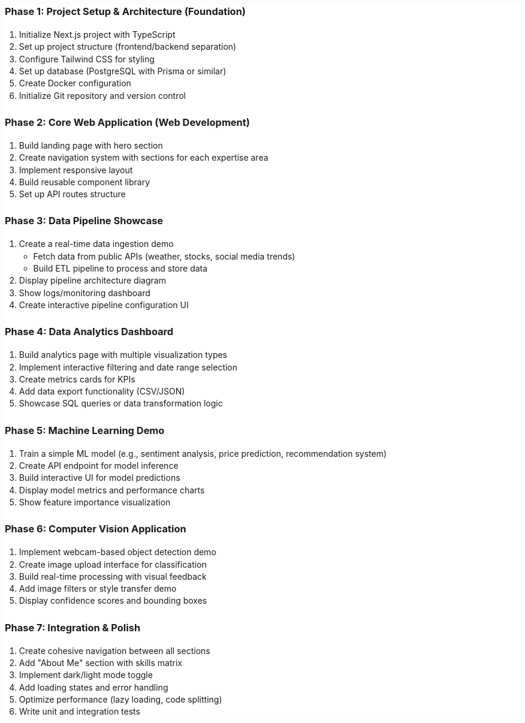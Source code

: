 ### Phase 1: Project Setup & Architecture (Foundation)
1. Initialize Next.js project with TypeScript
2. Set up project structure (frontend/backend separation)
3. Configure Tailwind CSS for styling
4. Set up database (PostgreSQL with Prisma or similar)
5. Create Docker configuration
6. Initialize Git repository and version control

### Phase 2: Core Web Application (Web Development)
1. Build landing page with hero section
2. Create navigation system with sections for each expertise area
3. Implement responsive layout
4. Build reusable component library
5. Set up API routes structure

### Phase 3: Data Pipeline Showcase
1. Create a real-time data ingestion demo
   - Fetch data from public APIs (weather, stocks, social media trends)
   - Build ETL pipeline to process and store data
2. Display pipeline architecture diagram
3. Show logs/monitoring dashboard
4. Create interactive pipeline configuration UI

### Phase 4: Data Analytics Dashboard
1. Build analytics page with multiple visualization types
2. Implement interactive filtering and date range selection
3. Create metrics cards for KPIs
4. Add data export functionality (CSV/JSON)
5. Showcase SQL queries or data transformation logic

### Phase 5: Machine Learning Demo
1. Train a simple ML model (e.g., sentiment analysis, price prediction, recommendation system)
2. Create API endpoint for model inference
3. Build interactive UI for model predictions
4. Display model metrics and performance charts
5. Show feature importance visualization

### Phase 6: Computer Vision Application
1. Implement webcam-based object detection demo
2. Create image upload interface for classification
3. Build real-time processing with visual feedback
4. Add image filters or style transfer demo
5. Display confidence scores and bounding boxes

### Phase 7: Integration & Polish
1. Create cohesive navigation between all sections
2. Add "About Me" section with skills matrix
3. Implement dark/light mode toggle
4. Add loading states and error handling
5. Optimize performance (lazy loading, code splitting)
6. Write unit and integration tests
